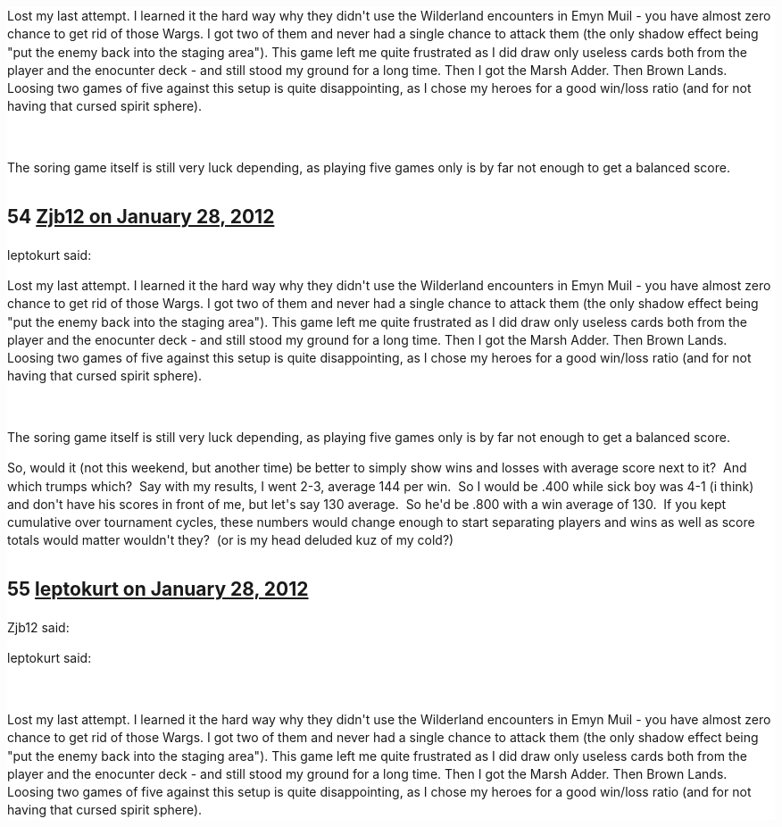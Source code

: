 Lost my last attempt. I learned it the hard way why they didn't use the Wilderland encounters in Emyn Muil - you have almost zero chance to get rid of those Wargs. I got two of them and never had a single chance to attack them (the only shadow effect being "put the enemy back into the staging area"). This game left me quite frustrated as I did draw only useless cards both from the player and the enocunter deck - and still stood my ground for a long time. Then I got the Marsh Adder. Then Brown Lands. Loosing two games of five against this setup is quite disappointing, as I chose my heroes for a good win/loss ratio (and for not having that cursed spirit sphere).

 

The soring game itself is still very luck depending, as playing five games only is by far not enough to get a balanced score.

## 54 [Zjb12 on January 28, 2012](https://community.fantasyflightgames.com/topic/59557-zjb12-48-hour-weekend-tournament-for-january-27-29-2012/?do=findComment&comment=586177)

leptokurt said:

Lost my last attempt. I learned it the hard way why they didn't use the Wilderland encounters in Emyn Muil - you have almost zero chance to get rid of those Wargs. I got two of them and never had a single chance to attack them (the only shadow effect being "put the enemy back into the staging area"). This game left me quite frustrated as I did draw only useless cards both from the player and the enocunter deck - and still stood my ground for a long time. Then I got the Marsh Adder. Then Brown Lands. Loosing two games of five against this setup is quite disappointing, as I chose my heroes for a good win/loss ratio (and for not having that cursed spirit sphere).

 

The soring game itself is still very luck depending, as playing five games only is by far not enough to get a balanced score.



So, would it (not this weekend, but another time) be better to simply show wins and losses with average score next to it?  And which trumps which?  Say with my results, I went 2-3, average 144 per win.  So I would be .400 while sick boy was 4-1 (i think) and don't have his scores in front of me, but let's say 130 average.  So he'd be .800 with a win average of 130.  If you kept cumulative over tournament cycles, these numbers would change enough to start separating players and wins as well as score totals would matter wouldn't they?  (or is my head deluded kuz of my cold?)

## 55 [leptokurt on January 28, 2012](https://community.fantasyflightgames.com/topic/59557-zjb12-48-hour-weekend-tournament-for-january-27-29-2012/?do=findComment&comment=586186)

Zjb12 said:

leptokurt said:

 

Lost my last attempt. I learned it the hard way why they didn't use the Wilderland encounters in Emyn Muil - you have almost zero chance to get rid of those Wargs. I got two of them and never had a single chance to attack them (the only shadow effect being "put the enemy back into the staging area"). This game left me quite frustrated as I did draw only useless cards both from the player and the enocunter deck - and still stood my ground for a long time. Then I got the Marsh Adder. Then Brown Lands. Loosing two games of five against this setup is quite disappointing, as I chose my heroes for a good win/loss ratio (and for not having that cursed spirit sphere).
